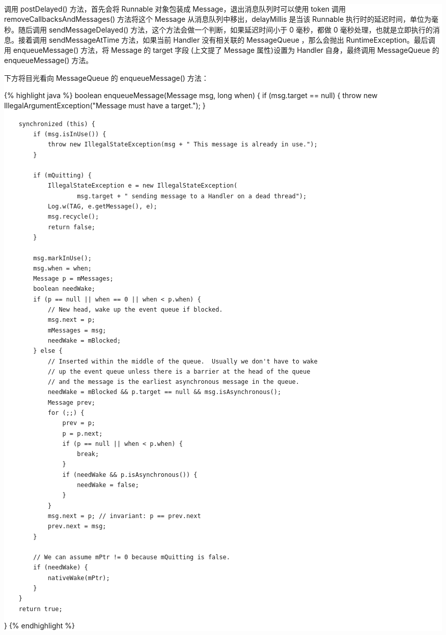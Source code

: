 调用 postDelayed() 方法，首先会将 Runnable 对象包装成 Message，退出消息队列时可以使用 token  调用  removeCallbacksAndMessages() 方法将这个 Message 从消息队列中移出，delayMillis 是当该 Runnable 执行时的延迟时间，单位为毫秒。随后调用 sendMessageDelayed() 方法，这个方法会做一个判断，如果延迟时间小于 0 毫秒，都做 0 毫秒处理，也就是立即执行的消息。接着调用 sendMessageAtTime 方法，如果当前 Handler 没有相关联的 MessageQueue ，那么会抛出 RuntimeException。最后调用 enqueueMessage() 方法，将 Message 的 target 字段 (上文提了 Message 属性)设置为 Handler 自身，最终调用 MessageQueue 的 enqueueMessage() 方法。

下方将目光看向 MessageQueue 的 enqueueMessage() 方法：

{% highlight java %}
boolean enqueueMessage(Message msg, long when) {
        if (msg.target == null) {
            throw new IllegalArgumentException("Message must have a target.");
        }

        synchronized (this) {
            if (msg.isInUse()) {
                throw new IllegalStateException(msg + " This message is already in use.");
            }

            if (mQuitting) {
                IllegalStateException e = new IllegalStateException(
                        msg.target + " sending message to a Handler on a dead thread");
                Log.w(TAG, e.getMessage(), e);
                msg.recycle();
                return false;
            }

            msg.markInUse();
            msg.when = when;
            Message p = mMessages;
            boolean needWake;
            if (p == null || when == 0 || when < p.when) {
                // New head, wake up the event queue if blocked.
                msg.next = p;
                mMessages = msg;
                needWake = mBlocked;
            } else {
                // Inserted within the middle of the queue.  Usually we don't have to wake
                // up the event queue unless there is a barrier at the head of the queue
                // and the message is the earliest asynchronous message in the queue.
                needWake = mBlocked && p.target == null && msg.isAsynchronous();
                Message prev;
                for (;;) {
                    prev = p;
                    p = p.next;
                    if (p == null || when < p.when) {
                        break;
                    }
                    if (needWake && p.isAsynchronous()) {
                        needWake = false;
                    }
                }
                msg.next = p; // invariant: p == prev.next
                prev.next = msg;
            }

            // We can assume mPtr != 0 because mQuitting is false.
            if (needWake) {
                nativeWake(mPtr);
            }
        }
        return true;
}
{% endhighlight %}
